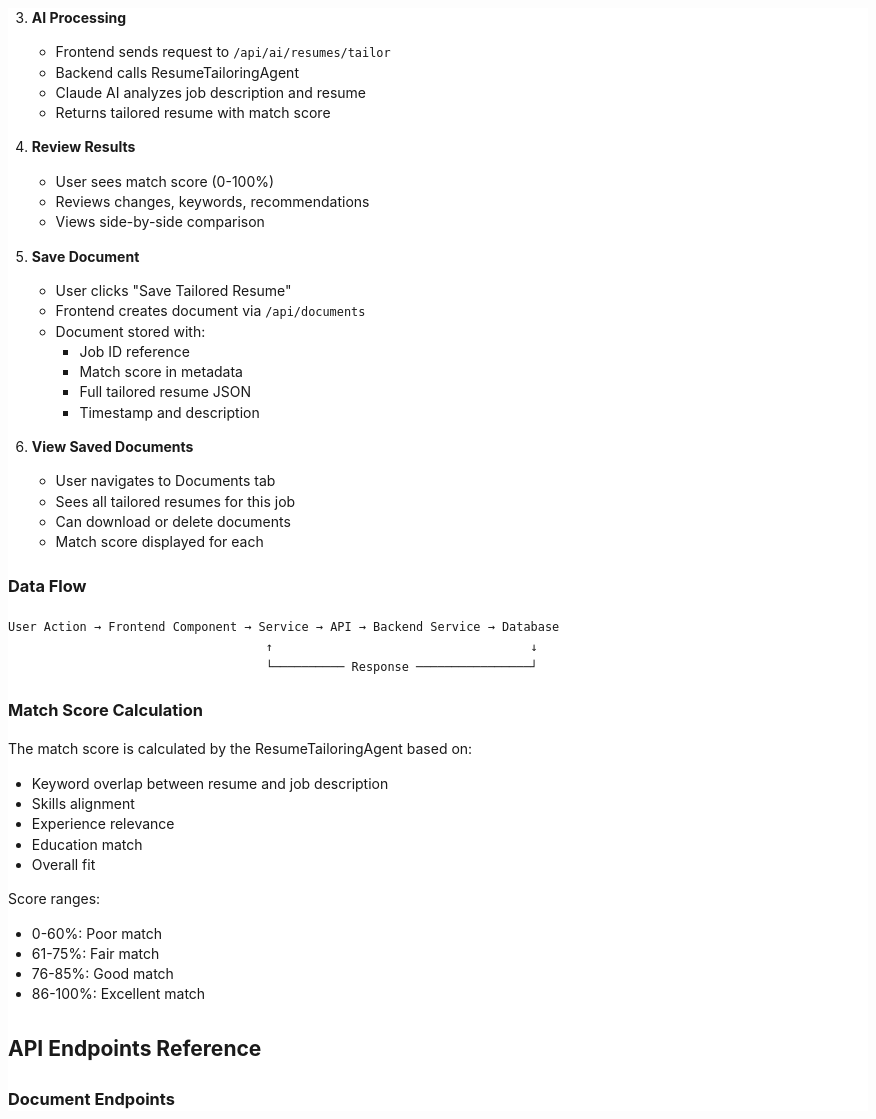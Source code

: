 3. **AI Processing**
   - Frontend sends request to `/api/ai/resumes/tailor`
   - Backend calls ResumeTailoringAgent
   - Claude AI analyzes job description and resume
   - Returns tailored resume with match score

4. **Review Results**
   - User sees match score (0-100%)
   - Reviews changes, keywords, recommendations
   - Views side-by-side comparison

5. **Save Document**
   - User clicks "Save Tailored Resume"
   - Frontend creates document via `/api/documents`
   - Document stored with:
     - Job ID reference
     - Match score in metadata
     - Full tailored resume JSON
     - Timestamp and description

6. **View Saved Documents**
   - User navigates to Documents tab
   - Sees all tailored resumes for this job
   - Can download or delete documents
   - Match score displayed for each

### Data Flow

```
User Action → Frontend Component → Service → API → Backend Service → Database
                                    ↑                                    ↓
                                    └────────── Response ────────────────┘
```

### Match Score Calculation

The match score is calculated by the ResumeTailoringAgent based on:
- Keyword overlap between resume and job description
- Skills alignment
- Experience relevance
- Education match
- Overall fit

Score ranges:
- 0-60%: Poor match
- 61-75%: Fair match
- 76-85%: Good match
- 86-100%: Excellent match

## API Endpoints Reference

### Document Endpoints
